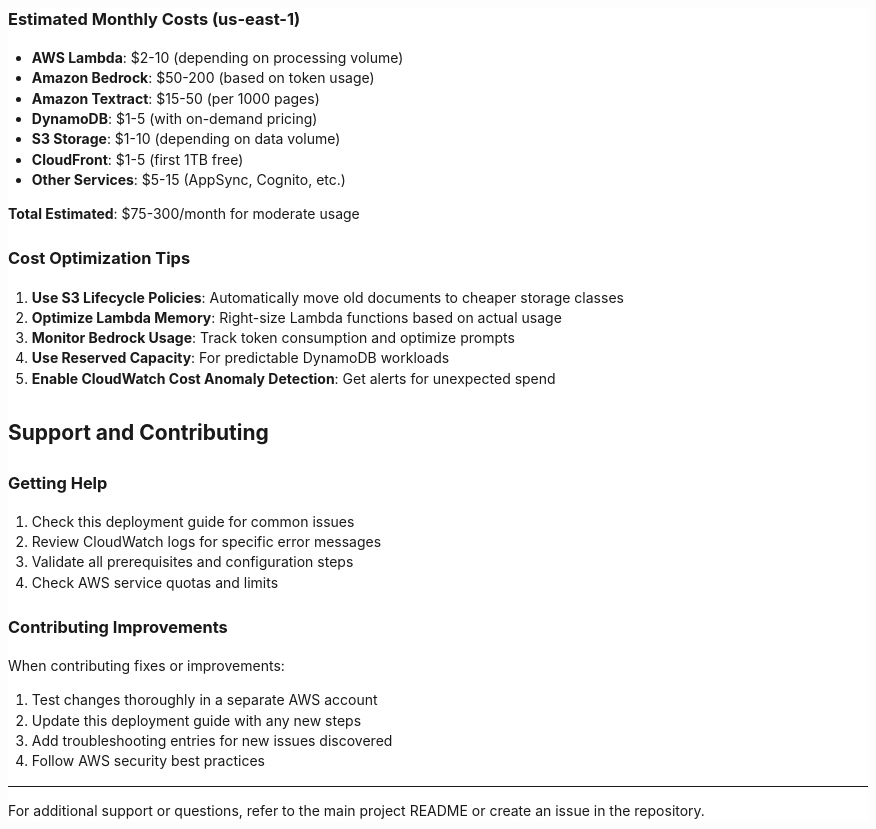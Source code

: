 ### Estimated Monthly Costs (us-east-1)
- **AWS Lambda**: $2-10 (depending on processing volume)
- **Amazon Bedrock**: $50-200 (based on token usage)
- **Amazon Textract**: $15-50 (per 1000 pages)
- **DynamoDB**: $1-5 (with on-demand pricing)
- **S3 Storage**: $1-10 (depending on data volume)
- **CloudFront**: $1-5 (first 1TB free)
- **Other Services**: $5-15 (AppSync, Cognito, etc.)

**Total Estimated**: $75-300/month for moderate usage

### Cost Optimization Tips
1. **Use S3 Lifecycle Policies**: Automatically move old documents to cheaper storage classes
2. **Optimize Lambda Memory**: Right-size Lambda functions based on actual usage
3. **Monitor Bedrock Usage**: Track token consumption and optimize prompts
4. **Use Reserved Capacity**: For predictable DynamoDB workloads
5. **Enable CloudWatch Cost Anomaly Detection**: Get alerts for unexpected spend

## Support and Contributing

### Getting Help
1. Check this deployment guide for common issues
2. Review CloudWatch logs for specific error messages  
3. Validate all prerequisites and configuration steps
4. Check AWS service quotas and limits

### Contributing Improvements
When contributing fixes or improvements:
1. Test changes thoroughly in a separate AWS account
2. Update this deployment guide with any new steps
3. Add troubleshooting entries for new issues discovered
4. Follow AWS security best practices

---

For additional support or questions, refer to the main project README or create an issue in the repository.